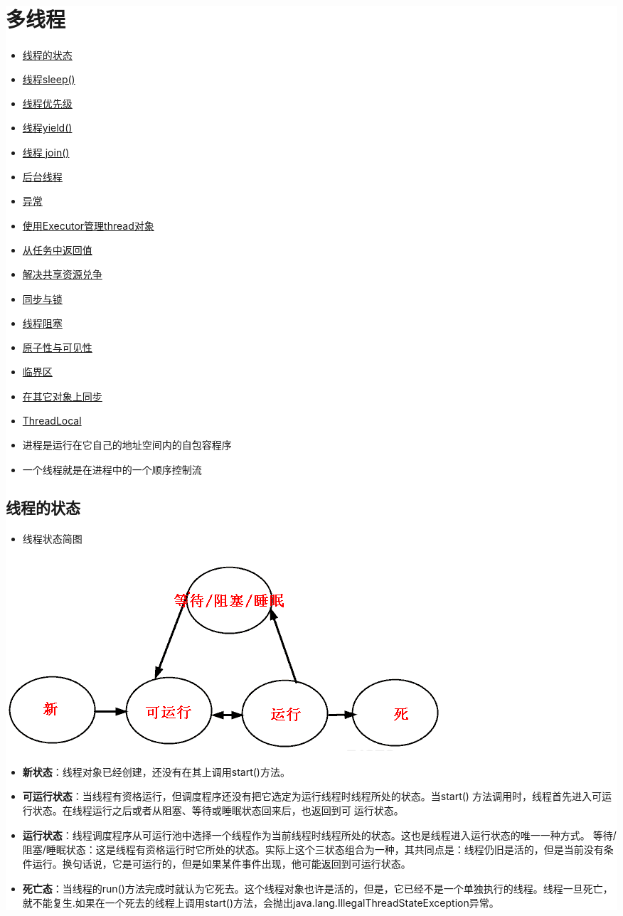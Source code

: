 # 多线程

- [线程的状态](#线程的状态)
- [线程sleep()](#线程sleep)
- [线程优先级](#线程优先级)
- [线程yield()](#线程yield)
- [线程 join()](#线程-join)
- [后台线程](#后台线程)
- [异常](#异常)
- [使用Executor管理thread对象](#使用executor管理thread对象)
- [从任务中返回值](#从任务中返回值)
- [解决共享资源兑争](#解决共享资源兑争)
- [同步与锁](#同步与锁)
- [线程阻塞](#线程阻塞)
- [原子性与可见性](#原子性与可见性)
- [临界区](#临界区)
- [在其它对象上同步](#在其它对象上同步)
- [ThreadLocal](#threadlocal)


- 进程是运行在它自己的地址空间内的自包容程序
- 一个线程就是在进程中的一个顺序控制流

## 线程的状态

- 线程状态简图

![线程状态](../../image-resources/thread_status.png)

- **新状态**：线程对象已经创建，还没有在其上调用start()方法。

- **可运行状态**：当线程有资格运行，但调度程序还没有把它选定为运行线程时线程所处的状态。当start() 方法调用时，线程首先进入可运行状态。在线程运行之后或者从阻塞、等待或睡眠状态回来后，也返回到可 运行状态。

- **运行状态**：线程调度程序从可运行池中选择一个线程作为当前线程时线程所处的状态。这也是线程进入运行状态的唯一一种方式。
 等待/阻塞/睡眠状态：这是线程有资格运行时它所处的状态。实际上这个三状态组合为一种，其共同点是：线程仍旧是活的，但是当前没有条件运行。换句话说，它是可运行的，但是如果某件事件出现，他可能返回到可运行状态。

- **死亡态**：当线程的run()方法完成时就认为它死去。这个线程对象也许是活的，但是，它已经不是一个单独执行的线程。线程一旦死亡，就不能复生.如果在一个死去的线程上调用start()方法，会抛出java.lang.IllegalThreadStateException异常。
